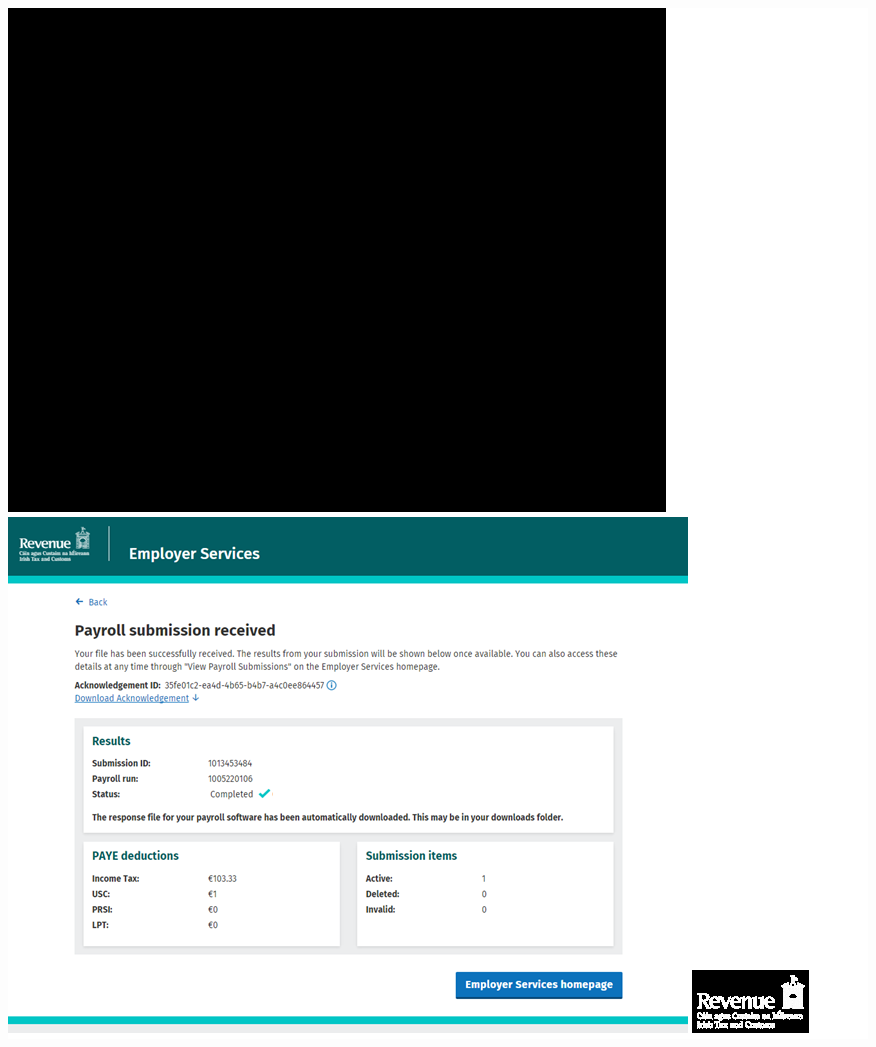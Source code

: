  
 
 
 


![Image 69](/migrationScripts/Overview_of_ROS_Payroll_Reporting/images/image_69.png)
![Image 70](/migrationScripts/Overview_of_ROS_Payroll_Reporting/images/image_70.png)
![Image 71](/migrationScripts/Overview_of_ROS_Payroll_Reporting/images/image_71.png)
